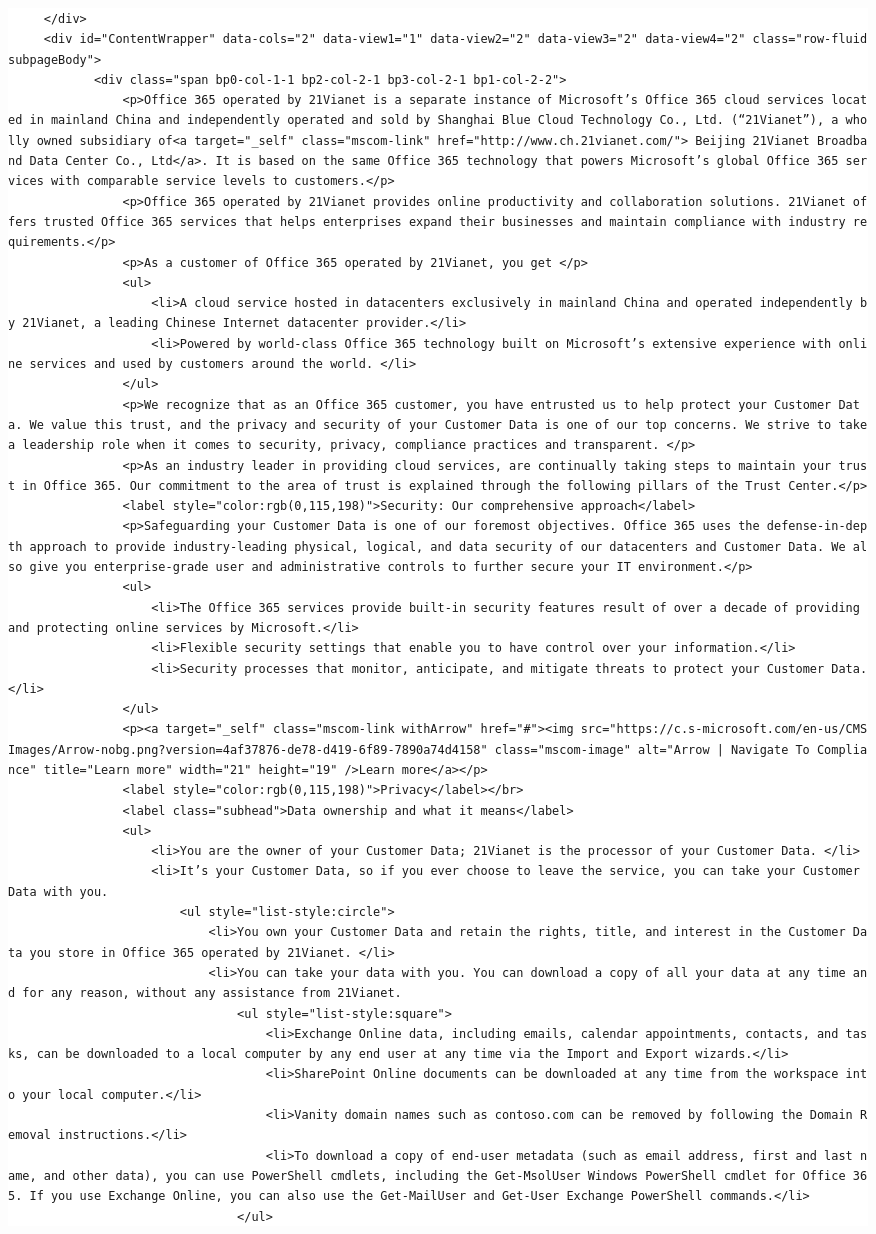          </div>
         <div id="ContentWrapper" data-cols="2" data-view1="1" data-view2="2" data-view3="2" data-view4="2" class="row-fluid subpageBody">
                <div class="span bp0-col-1-1 bp2-col-2-1 bp3-col-2-1 bp1-col-2-2">
                    <p>Office 365 operated by 21Vianet is a separate instance of Microsoft’s Office 365 cloud services located in mainland China and independently operated and sold by Shanghai Blue Cloud Technology Co., Ltd. (“21Vianet”), a wholly owned subsidiary of<a target="_self" class="mscom-link" href="http://www.ch.21vianet.com/"> Beijing 21Vianet Broadband Data Center Co., Ltd</a>. It is based on the same Office 365 technology that powers Microsoft’s global Office 365 services with comparable service levels to customers.</p>
                    <p>Office 365 operated by 21Vianet provides online productivity and collaboration solutions. 21Vianet offers trusted Office 365 services that helps enterprises expand their businesses and maintain compliance with industry requirements.</p>
                    <p>As a customer of Office 365 operated by 21Vianet, you get </p>
                    <ul>
                        <li>A cloud service hosted in datacenters exclusively in mainland China and operated independently by 21Vianet, a leading Chinese Internet datacenter provider.</li>
                        <li>Powered by world-class Office 365 technology built on Microsoft’s extensive experience with online services and used by customers around the world. </li>
                    </ul>
                    <p>We recognize that as an Office 365 customer, you have entrusted us to help protect your Customer Data. We value this trust, and the privacy and security of your Customer Data is one of our top concerns. We strive to take a leadership role when it comes to security, privacy, compliance practices and transparent. </p>
                    <p>As an industry leader in providing cloud services, are continually taking steps to maintain your trust in Office 365. Our commitment to the area of trust is explained through the following pillars of the Trust Center.</p>
                    <label style="color:rgb(0,115,198)">Security: Our comprehensive approach</label>
                    <p>Safeguarding your Customer Data is one of our foremost objectives. Office 365 uses the defense-in-depth approach to provide industry-leading physical, logical, and data security of our datacenters and Customer Data. We also give you enterprise-grade user and administrative controls to further secure your IT environment.</p>
                    <ul>
                        <li>The Office 365 services provide built-in security features result of over a decade of providing and protecting online services by Microsoft.</li>
                        <li>Flexible security settings that enable you to have control over your information.</li>
                        <li>Security processes that monitor, anticipate, and mitigate threats to protect your Customer Data.</li>
                    </ul>
                    <p><a target="_self" class="mscom-link withArrow" href="#"><img src="https://c.s-microsoft.com/en-us/CMSImages/Arrow-nobg.png?version=4af37876-de78-d419-6f89-7890a74d4158" class="mscom-image" alt="Arrow | Navigate To Compliance" title="Learn more" width="21" height="19" />Learn more</a></p>
                    <label style="color:rgb(0,115,198)">Privacy</label></br>
                    <label class="subhead">Data ownership and what it means</label>
                    <ul>
                        <li>You are the owner of your Customer Data; 21Vianet is the processor of your Customer Data. </li>
                        <li>It’s your Customer Data, so if you ever choose to leave the service, you can take your Customer Data with you.  
                            <ul style="list-style:circle">
                                <li>You own your Customer Data and retain the rights, title, and interest in the Customer Data you store in Office 365 operated by 21Vianet. </li>
                                <li>You can take your data with you. You can download a copy of all your data at any time and for any reason, without any assistance from 21Vianet.
                                    <ul style="list-style:square">
                                        <li>Exchange Online data, including emails, calendar appointments, contacts, and tasks, can be downloaded to a local computer by any end user at any time via the Import and Export wizards.</li>
                                        <li>SharePoint Online documents can be downloaded at any time from the workspace into your local computer.</li>
                                        <li>Vanity domain names such as contoso.com can be removed by following the Domain Removal instructions.</li>
                                        <li>To download a copy of end-user metadata (such as email address, first and last name, and other data), you can use PowerShell cmdlets, including the Get-MsolUser Windows PowerShell cmdlet for Office 365. If you use Exchange Online, you can also use the Get-MailUser and Get-User Exchange PowerShell commands.</li>
                                    </ul>